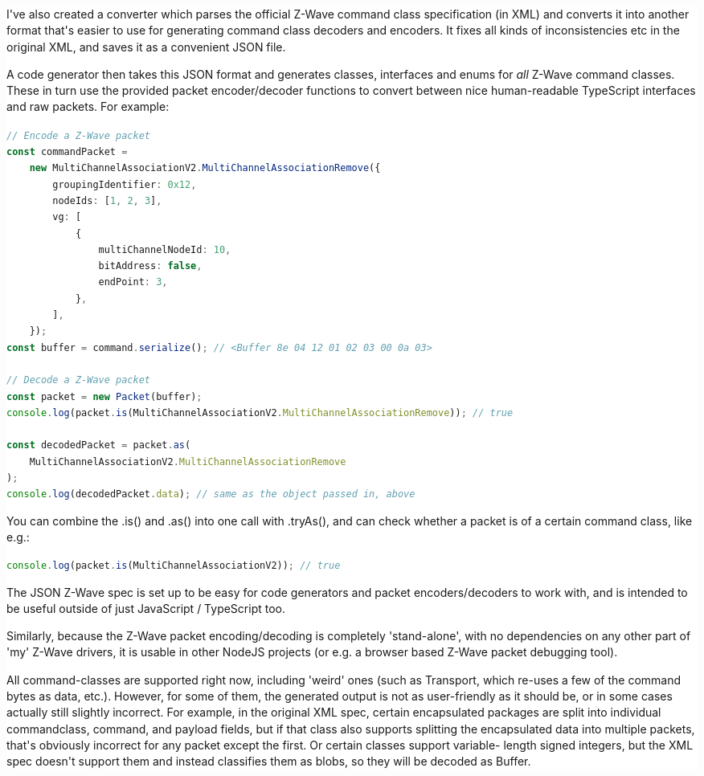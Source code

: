 I've also created a converter which parses the official Z-Wave
command class specification (in XML) and converts it into another
format that's easier to use for generating command class decoders
and encoders. It fixes all kinds of inconsistencies etc in the
original XML, and saves it as a convenient JSON file.

A code generator then takes this JSON format and generates classes,
interfaces and enums for _all_ Z-Wave command classes. These in turn
use the provided packet encoder/decoder functions to convert between
nice human-readable TypeScript interfaces and raw packets. For example:

```ts
// Encode a Z-Wave packet
const commandPacket =
	new MultiChannelAssociationV2.MultiChannelAssociationRemove({
		groupingIdentifier: 0x12,
		nodeIds: [1, 2, 3],
		vg: [
			{
				multiChannelNodeId: 10,
				bitAddress: false,
				endPoint: 3,
			},
		],
	});
const buffer = command.serialize(); // <Buffer 8e 04 12 01 02 03 00 0a 03>

// Decode a Z-Wave packet
const packet = new Packet(buffer);
console.log(packet.is(MultiChannelAssociationV2.MultiChannelAssociationRemove)); // true

const decodedPacket = packet.as(
	MultiChannelAssociationV2.MultiChannelAssociationRemove
);
console.log(decodedPacket.data); // same as the object passed in, above
```

You can combine the .is() and .as() into one call with .tryAs(), and
can check whether a packet is of a certain command class, like e.g.:

```ts
console.log(packet.is(MultiChannelAssociationV2)); // true
```

The JSON Z-Wave spec is set up to be easy for code generators and
packet encoders/decoders to work with, and is intended to be useful
outside of just JavaScript / TypeScript too.

Similarly, because the Z-Wave packet encoding/decoding is completely
'stand-alone', with no dependencies on any other part of 'my' Z-Wave
drivers, it is usable in other NodeJS projects (or e.g. a browser
based Z-Wave packet debugging tool).

All command-classes are supported right now, including 'weird' ones
(such as Transport, which re-uses a few of the command bytes as
data, etc.). However, for some of them, the generated output is not
as user-friendly as it should be, or in some cases actually still
slightly incorrect. For example, in the original XML spec, certain
encapsulated packages are split into individual commandclass, command,
and payload fields, but if that class also supports splitting the
encapsulated data into multiple packets, that's obviously incorrect
for any packet except the first. Or certain classes support variable-
length signed integers, but the XML spec doesn't support them and
instead classifies them as blobs, so they will be decoded as Buffer.
